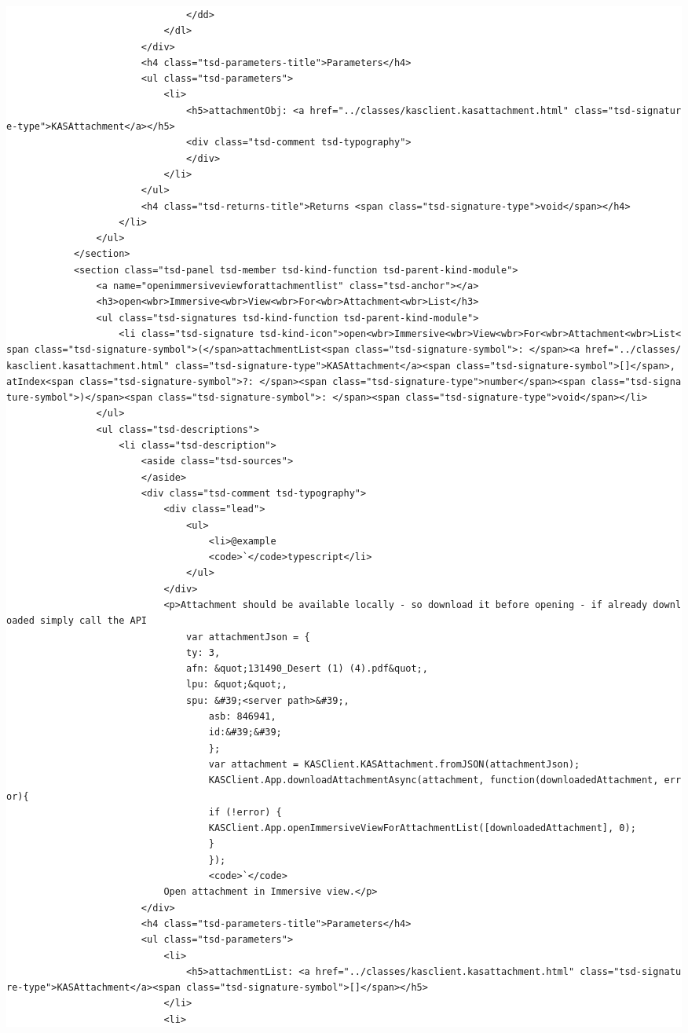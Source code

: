 									</dd>
								</dl>
							</div>
							<h4 class="tsd-parameters-title">Parameters</h4>
							<ul class="tsd-parameters">
								<li>
									<h5>attachmentObj: <a href="../classes/kasclient.kasattachment.html" class="tsd-signature-type">KASAttachment</a></h5>
									<div class="tsd-comment tsd-typography">
									</div>
								</li>
							</ul>
							<h4 class="tsd-returns-title">Returns <span class="tsd-signature-type">void</span></h4>
						</li>
					</ul>
				</section>
				<section class="tsd-panel tsd-member tsd-kind-function tsd-parent-kind-module">
					<a name="openimmersiveviewforattachmentlist" class="tsd-anchor"></a>
					<h3>open<wbr>Immersive<wbr>View<wbr>For<wbr>Attachment<wbr>List</h3>
					<ul class="tsd-signatures tsd-kind-function tsd-parent-kind-module">
						<li class="tsd-signature tsd-kind-icon">open<wbr>Immersive<wbr>View<wbr>For<wbr>Attachment<wbr>List<span class="tsd-signature-symbol">(</span>attachmentList<span class="tsd-signature-symbol">: </span><a href="../classes/kasclient.kasattachment.html" class="tsd-signature-type">KASAttachment</a><span class="tsd-signature-symbol">[]</span>, atIndex<span class="tsd-signature-symbol">?: </span><span class="tsd-signature-type">number</span><span class="tsd-signature-symbol">)</span><span class="tsd-signature-symbol">: </span><span class="tsd-signature-type">void</span></li>
					</ul>
					<ul class="tsd-descriptions">
						<li class="tsd-description">
							<aside class="tsd-sources">
							</aside>
							<div class="tsd-comment tsd-typography">
								<div class="lead">
									<ul>
										<li>@example
										<code>`</code>typescript</li>
									</ul>
								</div>
								<p>Attachment should be available locally - so download it before opening - if already downloaded simply call the API
									var attachmentJson = {
									ty: 3,
									afn: &quot;131490_Desert (1) (4).pdf&quot;,
									lpu: &quot;&quot;,
									spu: &#39;<server path>&#39;,
										asb: 846941,
										id:&#39;&#39;
										};
										var attachment = KASClient.KASAttachment.fromJSON(attachmentJson);
										KASClient.App.downloadAttachmentAsync(attachment, function(downloadedAttachment, error){
										if (!error) {
										KASClient.App.openImmersiveViewForAttachmentList([downloadedAttachment], 0);
										}
										});
										<code>`</code>
								Open attachment in Immersive view.</p>
							</div>
							<h4 class="tsd-parameters-title">Parameters</h4>
							<ul class="tsd-parameters">
								<li>
									<h5>attachmentList: <a href="../classes/kasclient.kasattachment.html" class="tsd-signature-type">KASAttachment</a><span class="tsd-signature-symbol">[]</span></h5>
								</li>
								<li>